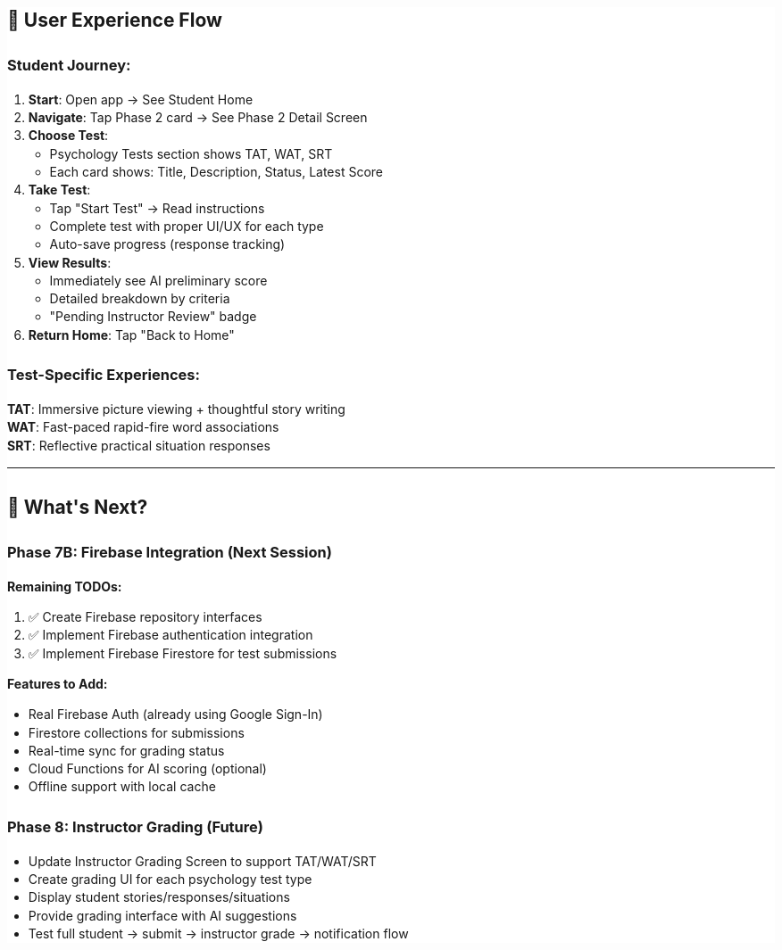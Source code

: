 
## 🚀 User Experience Flow

### **Student Journey:**

1. **Start**: Open app → See Student Home
2. **Navigate**: Tap Phase 2 card → See Phase 2 Detail Screen
3. **Choose Test**: 
   - Psychology Tests section shows TAT, WAT, SRT
   - Each card shows: Title, Description, Status, Latest Score
4. **Take Test**:
   - Tap "Start Test" → Read instructions
   - Complete test with proper UI/UX for each type
   - Auto-save progress (response tracking)
5. **View Results**:
   - Immediately see AI preliminary score
   - Detailed breakdown by criteria
   - "Pending Instructor Review" badge
6. **Return Home**: Tap "Back to Home"

### **Test-Specific Experiences:**

**TAT**: Immersive picture viewing + thoughtful story writing  
**WAT**: Fast-paced rapid-fire word associations  
**SRT**: Reflective practical situation responses  

---

## 📝 What's Next?

### **Phase 7B: Firebase Integration** (Next Session)

**Remaining TODOs:**
1. ✅ Create Firebase repository interfaces
2. ✅ Implement Firebase authentication integration
3. ✅ Implement Firebase Firestore for test submissions

**Features to Add:**
- Real Firebase Auth (already using Google Sign-In)
- Firestore collections for submissions
- Real-time sync for grading status
- Cloud Functions for AI scoring (optional)
- Offline support with local cache

### **Phase 8: Instructor Grading** (Future)

- Update Instructor Grading Screen to support TAT/WAT/SRT
- Create grading UI for each psychology test type
- Display student stories/responses/situations
- Provide grading interface with AI suggestions
- Test full student → submit → instructor grade → notification flow

